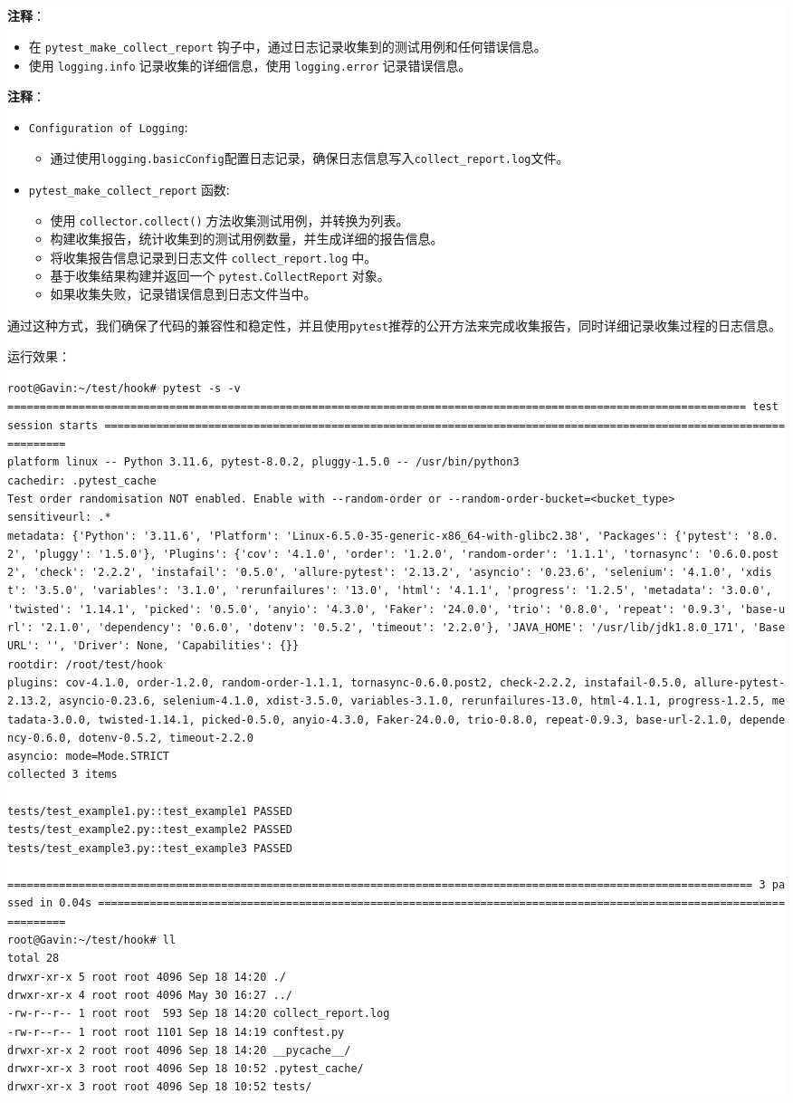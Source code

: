 **注释**：

- 在 `pytest_make_collect_report` 钩子中，通过日志记录收集到的测试用例和任何错误信息。
- 使用 `logging.info` 记录收集的详细信息，使用 `logging.error` 记录错误信息。


**注释**：

* `Configuration of Logging`:

  * 通过使用`logging.basicConfig`配置日志记录，确保日志信息写入`collect_report.log`文件。

* `pytest_make_collect_report` 函数:

  * 使用 `collector.collect()` 方法收集测试用例，并转换为列表。
  * 构建收集报告，统计收集到的测试用例数量，并生成详细的报告信息。
  * 将收集报告信息记录到日志文件 `collect_report.log` 中。
  * 基于收集结果构建并返回一个 `pytest.CollectReport` 对象。
  * 如果收集失败，记录错误信息到日志文件当中。

通过这种方式，我们确保了代码的兼容性和稳定性，并且使用`pytest`推荐的公开方法来完成收集报告，同时详细记录收集过程的日志信息。


运行效果：

```shell
root@Gavin:~/test/hook# pytest -s -v
================================================================================================================== test session starts ==================================================================================================================
platform linux -- Python 3.11.6, pytest-8.0.2, pluggy-1.5.0 -- /usr/bin/python3
cachedir: .pytest_cache
Test order randomisation NOT enabled. Enable with --random-order or --random-order-bucket=<bucket_type>
sensitiveurl: .*
metadata: {'Python': '3.11.6', 'Platform': 'Linux-6.5.0-35-generic-x86_64-with-glibc2.38', 'Packages': {'pytest': '8.0.2', 'pluggy': '1.5.0'}, 'Plugins': {'cov': '4.1.0', 'order': '1.2.0', 'random-order': '1.1.1', 'tornasync': '0.6.0.post2', 'check': '2.2.2', 'instafail': '0.5.0', 'allure-pytest': '2.13.2', 'asyncio': '0.23.6', 'selenium': '4.1.0', 'xdist': '3.5.0', 'variables': '3.1.0', 'rerunfailures': '13.0', 'html': '4.1.1', 'progress': '1.2.5', 'metadata': '3.0.0', 'twisted': '1.14.1', 'picked': '0.5.0', 'anyio': '4.3.0', 'Faker': '24.0.0', 'trio': '0.8.0', 'repeat': '0.9.3', 'base-url': '2.1.0', 'dependency': '0.6.0', 'dotenv': '0.5.2', 'timeout': '2.2.0'}, 'JAVA_HOME': '/usr/lib/jdk1.8.0_171', 'Base URL': '', 'Driver': None, 'Capabilities': {}}
rootdir: /root/test/hook
plugins: cov-4.1.0, order-1.2.0, random-order-1.1.1, tornasync-0.6.0.post2, check-2.2.2, instafail-0.5.0, allure-pytest-2.13.2, asyncio-0.23.6, selenium-4.1.0, xdist-3.5.0, variables-3.1.0, rerunfailures-13.0, html-4.1.1, progress-1.2.5, metadata-3.0.0, twisted-1.14.1, picked-0.5.0, anyio-4.3.0, Faker-24.0.0, trio-0.8.0, repeat-0.9.3, base-url-2.1.0, dependency-0.6.0, dotenv-0.5.2, timeout-2.2.0
asyncio: mode=Mode.STRICT
collected 3 items                                                                                                                                                                                                                                       

tests/test_example1.py::test_example1 PASSED
tests/test_example2.py::test_example2 PASSED
tests/test_example3.py::test_example3 PASSED

=================================================================================================================== 3 passed in 0.04s ===================================================================================================================
root@Gavin:~/test/hook# ll
total 28
drwxr-xr-x 5 root root 4096 Sep 18 14:20 ./
drwxr-xr-x 4 root root 4096 May 30 16:27 ../
-rw-r--r-- 1 root root  593 Sep 18 14:20 collect_report.log
-rw-r--r-- 1 root root 1101 Sep 18 14:19 conftest.py
drwxr-xr-x 2 root root 4096 Sep 18 14:20 __pycache__/
drwxr-xr-x 3 root root 4096 Sep 18 10:52 .pytest_cache/
drwxr-xr-x 3 root root 4096 Sep 18 10:52 tests/
```